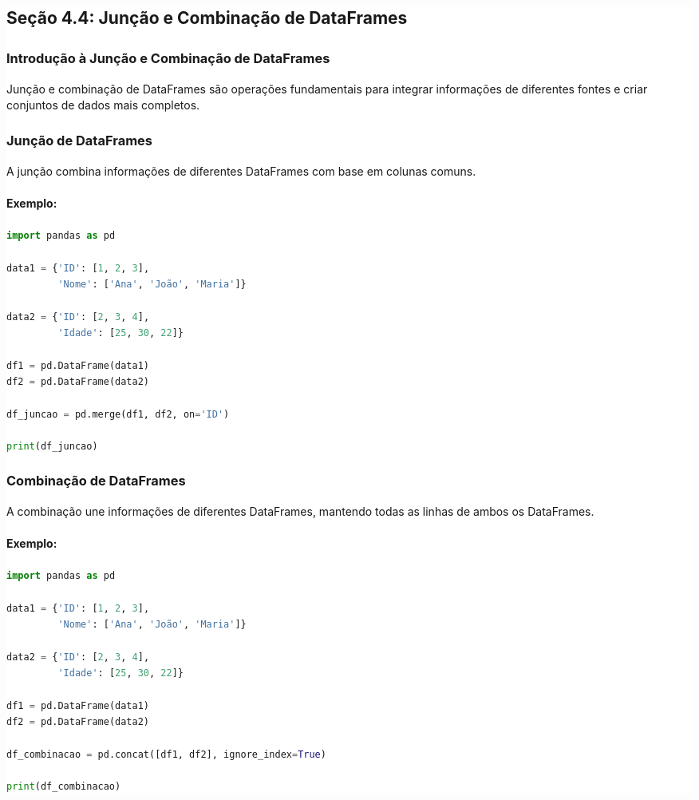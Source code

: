 ## **Seção 4.4: Junção e Combinação de DataFrames**

### **Introdução à Junção e Combinação de DataFrames**

Junção e combinação de DataFrames são operações fundamentais para integrar informações de diferentes fontes e criar conjuntos de dados mais completos.

### **Junção de DataFrames**

A junção combina informações de diferentes DataFrames com base em colunas comuns.

#### **Exemplo:**

```python
import pandas as pd

data1 = {'ID': [1, 2, 3],
         'Nome': ['Ana', 'João', 'Maria']}

data2 = {'ID': [2, 3, 4],
         'Idade': [25, 30, 22]}

df1 = pd.DataFrame(data1)
df2 = pd.DataFrame(data2)

df_juncao = pd.merge(df1, df2, on='ID')

print(df_juncao)
```

### **Combinação de DataFrames**

A combinação une informações de diferentes DataFrames, mantendo todas as linhas de ambos os DataFrames.

#### **Exemplo:**

```python
import pandas as pd

data1 = {'ID': [1, 2, 3],
         'Nome': ['Ana', 'João', 'Maria']}

data2 = {'ID': [2, 3, 4],
         'Idade': [25, 30, 22]}

df1 = pd.DataFrame(data1)
df2 = pd.DataFrame(data2)

df_combinacao = pd.concat([df1, df2], ignore_index=True)

print(df_combinacao)
```
